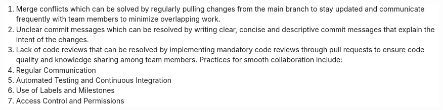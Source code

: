 1. Merge conflicts which can be solved by regularly pulling changes from the main branch to stay updated and communicate frequently with team members to minimize overlapping work.
2. Unclear commit messages which can be resolved by writing clear, concise and descriptive commit messages that explain the intent of the changes.
3. Lack of code reviews that can be resolved by implementing mandatory code reviews through pull requests to ensure code quality and knowledge sharing among team members.
   Practices for smooth collaboration include:
1. Regular Communication
2. Automated Testing and Continuous Integration
3. Use of Labels and Milestones
4. Access Control and Permissions
